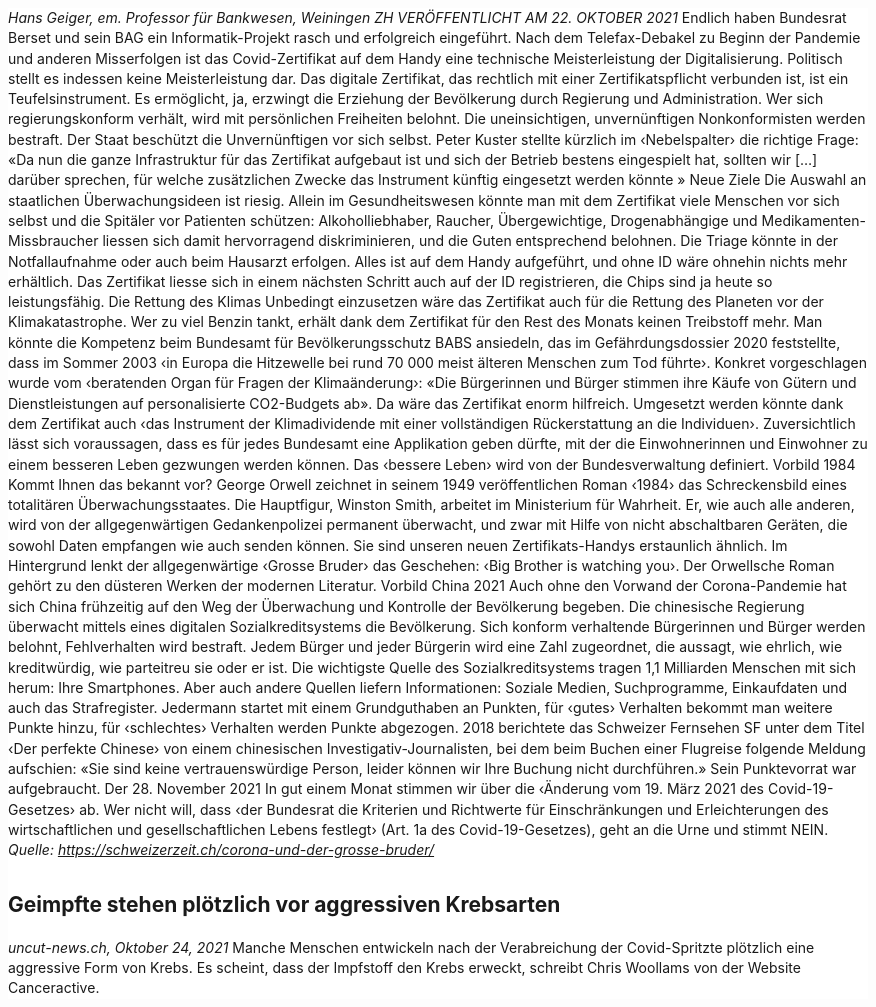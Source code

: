 _Hans Geiger, em. Professor für Bankwesen,_ _Weiningen ZH_ _VERÖFFENTLICHT AM 22. OKTOBER 2021_ Endlich haben Bundesrat Berset und sein BAG ein Informatik-Projekt rasch und erfolgreich eingeführt. Nach dem Telefax-Debakel zu Beginn der Pandemie und anderen Misserfolgen ist das Covid-Zertifikat auf dem Handy eine technische Meisterleistung der Digitalisierung. Politisch stellt es indessen keine Meisterleistung dar. Das digitale Zertifikat, das rechtlich mit einer Zertifikatspflicht verbunden ist, ist ein Teufelsinstrument. Es ermöglicht, ja, erzwingt die Erziehung der Bevölkerung durch Regierung und Administration. Wer sich regierungskonform verhält, wird mit persönlichen Freiheiten belohnt. Die uneinsichtigen, unvernünftigen Nonkonformisten werden bestraft. Der Staat beschützt die Unvernünftigen vor sich selbst. Peter Kuster stellte kürzlich im ‹Nebelspalter› die richtige Frage: «Da nun die ganze Infrastruktur für das Zertifikat aufgebaut ist und sich der Betrieb bestens eingespielt hat, sollten wir […] darüber sprechen, für welche zusätzlichen Zwecke das Instrument künftig eingesetzt werden könnte » Neue Ziele Die Auswahl an staatlichen Überwachungsideen ist riesig. Allein im Gesundheitswesen könnte man mit dem Zertifikat viele Menschen vor sich selbst und die Spitäler vor Patienten schützen: Alkoholliebhaber, Raucher, Übergewichtige, Drogenabhängige und Medikamenten-Missbraucher liessen sich damit hervorragend diskriminieren, und die Guten entsprechend belohnen. Die Triage könnte in der Notfallaufnahme oder auch beim Hausarzt erfolgen. Alles ist auf dem Handy aufgeführt, und ohne ID wäre ohnehin nichts mehr erhältlich. Das Zertifikat liesse sich in einem nächsten Schritt auch auf der ID registrieren, die Chips sind ja heute so leistungsfähig.
Die Rettung des Klimas Unbedingt einzusetzen wäre das Zertifikat auch für die Rettung des Planeten vor der Klimakatastrophe. Wer zu viel Benzin tankt, erhält dank dem Zertifikat für den Rest des Monats keinen Treibstoff mehr. Man könnte die Kompetenz beim Bundesamt für Bevölkerungsschutz BABS ansiedeln, das im Gefährdungsdossier 2020 feststellte, dass im Sommer 2003 ‹in Europa die Hitzewelle bei rund 70 000 meist älteren Menschen zum Tod führte›.
Konkret vorgeschlagen wurde vom ‹beratenden Organ für Fragen der Klimaänderung›: «Die Bürgerinnen und Bürger stimmen ihre Käufe von Gütern und Dienstleistungen auf personalisierte CO2-Budgets ab». Da wäre das Zertifikat enorm hilfreich. Umgesetzt werden könnte dank dem Zertifikat auch ‹das Instrument der Klimadividende mit einer vollständigen Rückerstattung an die Individuen›.
Zuversichtlich lässt sich voraussagen, dass es für jedes Bundesamt eine Applikation geben dürfte, mit der die Einwohnerinnen und Einwohner zu einem besseren Leben gezwungen werden können. Das ‹bessere Leben› wird von der Bundesverwaltung definiert.
Vorbild 1984 Kommt Ihnen das bekannt vor? George Orwell zeichnet in seinem 1949 veröffentlichen Roman ‹1984› das Schreckensbild eines totalitären Überwachungsstaates.
Die Hauptfigur, Winston Smith, arbeitet im Ministerium für Wahrheit. Er, wie auch alle anderen, wird von der allgegenwärtigen Gedankenpolizei permanent überwacht, und zwar mit Hilfe von nicht abschaltbaren Geräten, die sowohl Daten empfangen wie auch senden können. Sie sind unseren neuen Zertifikats-Handys erstaunlich ähnlich. Im Hintergrund lenkt der allgegenwärtige ‹Grosse Bruder› das Geschehen: ‹Big Brother is watching you›.
Der Orwellsche Roman gehört zu den düsteren Werken der modernen Literatur. Vorbild China 2021 Auch ohne den Vorwand der Corona-Pandemie hat sich China frühzeitig auf den Weg der Überwachung und Kontrolle der Bevölkerung begeben. Die chinesische Regierung überwacht mittels eines digitalen Sozialkreditsystems die Bevölkerung. Sich konform verhaltende Bürgerinnen und Bürger werden belohnt, Fehlverhalten wird bestraft. Jedem Bürger und jeder Bürgerin wird eine Zahl zugeordnet, die aussagt, wie ehrlich, wie kreditwürdig, wie parteitreu sie oder er ist. Die wichtigste Quelle des Sozialkreditsystems tragen 1,1 Milliarden Menschen mit sich herum: Ihre Smartphones.
Aber auch andere Quellen liefern Informationen: Soziale Medien, Suchprogramme, Einkaufdaten und auch das Strafregister.
Jedermann startet mit einem Grundguthaben an Punkten, für ‹gutes› Verhalten bekommt man weitere Punkte hinzu, für ‹schlechtes› Verhalten werden Punkte abgezogen.
2018 berichtete das Schweizer Fernsehen SF unter dem Titel ‹Der perfekte Chinese› von einem chinesischen Investigativ-Journalisten, bei dem beim Buchen einer Flugreise folgende Meldung aufschien: «Sie sind keine vertrauenswürdige Person, leider können wir Ihre Buchung nicht durchführen.» Sein Punktevorrat war aufgebraucht.
Der 28. November 2021 In gut einem Monat stimmen wir über die ‹Änderung vom 19. März 2021 des Covid-19-Gesetzes› ab. Wer nicht will, dass ‹der Bundesrat die Kriterien und Richtwerte für Einschränkungen und Erleichterungen des wirtschaftlichen und gesellschaftlichen Lebens festlegt› (Art. 1a des Covid-19-Gesetzes), geht an die Urne und stimmt NEIN.
_Quelle: https://schweizerzeit.ch/corona-und-der-grosse-bruder/_
## Geimpfte stehen plötzlich vor aggressiven Krebsarten
_uncut-news.ch, Oktober 24, 2021_ Manche Menschen entwickeln nach der Verabreichung der Covid-Spritzte plötzlich eine aggressive Form von Krebs. Es scheint, dass der Impfstoff den Krebs erweckt, schreibt Chris Woollams von der Website Canceractive.